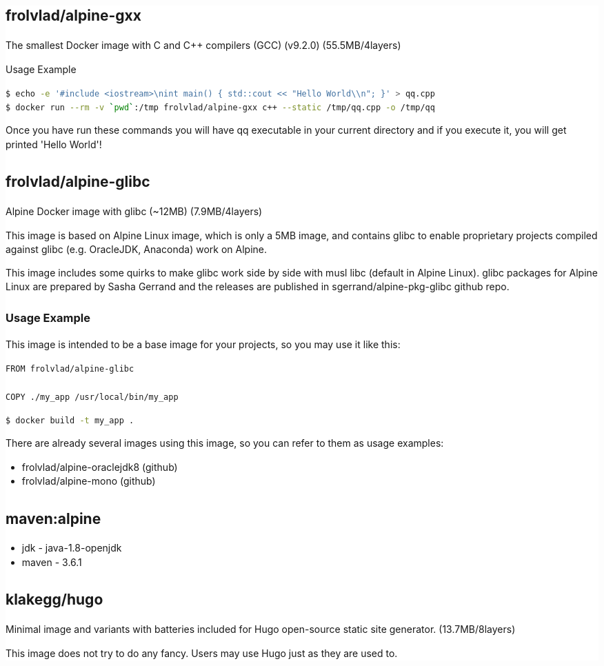 

## frolvlad/alpine-gxx

The smallest Docker image with C and C++ compilers (GCC) (v9.2.0) (55.5MB/4layers)


Usage Example
```bash
$ echo -e '#include <iostream>\nint main() { std::cout << "Hello World\\n"; }' > qq.cpp
$ docker run --rm -v `pwd`:/tmp frolvlad/alpine-gxx c++ --static /tmp/qq.cpp -o /tmp/qq
```
Once you have run these commands you will have qq executable in your current directory and if you execute it, you will get printed 'Hello World'!

## frolvlad/alpine-glibc

Alpine Docker image with glibc (~12MB) (7.9MB/4layers)

This image is based on Alpine Linux image, which is only a 5MB image, and contains glibc to enable proprietary projects compiled against glibc (e.g. OracleJDK, Anaconda) work on Alpine.

This image includes some quirks to make glibc work side by side with musl libc (default in Alpine Linux). glibc packages for Alpine Linux are prepared by Sasha Gerrand and the releases are published in sgerrand/alpine-pkg-glibc github repo.

### Usage Example

This image is intended to be a base image for your projects, so you may use it like this:
```
FROM frolvlad/alpine-glibc

COPY ./my_app /usr/local/bin/my_app
```

```bash
$ docker build -t my_app .
```

There are already several images using this image, so you can refer to them as usage examples:

* frolvlad/alpine-oraclejdk8 (github)
* frolvlad/alpine-mono (github)

## maven:alpine

* jdk - java-1.8-openjdk
* maven - 3.6.1

## klakegg/hugo

Minimal image and variants with batteries included for Hugo open-source static site generator. (13.7MB/8layers)

This image does not try to do any fancy. Users may use Hugo just as they are used to.
